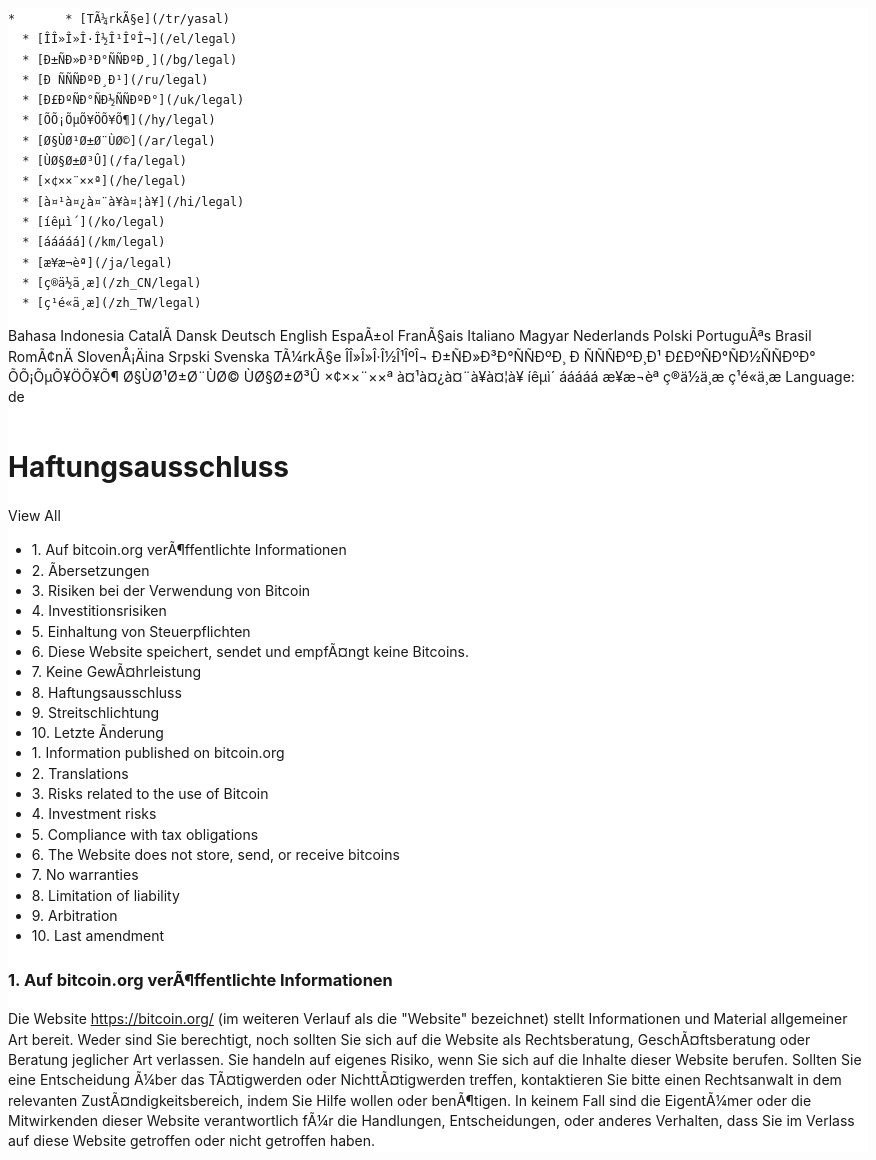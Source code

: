     *       * [TÃ¼rkÃ§e](/tr/yasal)
      * [ÎÎ»Î»Î·Î½Î¹ÎºÎ¬](/el/legal)
      * [Ð±ÑÐ»Ð³Ð°ÑÑÐºÐ¸](/bg/legal)
      * [Ð ÑÑÑÐºÐ¸Ð¹](/ru/legal)
      * [Ð£ÐºÑÐ°ÑÐ½ÑÑÐºÐ°](/uk/legal)
      * [ÕÕ¡ÕµÕ¥ÖÕ¥Õ¶](/hy/legal)
      * [Ø§ÙØ¹Ø±Ø¨ÙØ©](/ar/legal)
      * [ÙØ§Ø±Ø³Û](/fa/legal)
      * [×¢××¨××ª](/he/legal)
      * [à¤¹à¤¿à¤¨à¥à¤¦à¥](/hi/legal)
      * [íêµ­ì´](/ko/legal)
      * [ááááá](/km/legal)
      * [æ¥æ¬èª](/ja/legal)
      * [ç®ä½ä¸­æ](/zh_CN/legal)
      * [ç¹é«ä¸­æ](/zh_TW/legal)

Bahasa Indonesia CatalÃ  Dansk Deutsch English EspaÃ±ol FranÃ§ais Italiano
Magyar Nederlands Polski PortuguÃªs Brasil RomÃ¢nÄ SlovenÅ¡Äina Srpski
Svenska TÃ¼rkÃ§e ÎÎ»Î»Î·Î½Î¹ÎºÎ¬ Ð±ÑÐ»Ð³Ð°ÑÑÐºÐ¸ Ð ÑÑÑÐºÐ¸Ð¹
Ð£ÐºÑÐ°ÑÐ½ÑÑÐºÐ° ÕÕ¡ÕµÕ¥ÖÕ¥Õ¶ Ø§ÙØ¹Ø±Ø¨ÙØ© ÙØ§Ø±Ø³Û ×¢××¨××ª
à¤¹à¤¿à¤¨à¥à¤¦à¥ íêµ­ì´ ááááá æ¥æ¬èª ç®ä½ä¸­æ
ç¹é«ä¸­æ Language: de

# Haftungsausschluss

View All

  * 1\. Auf bitcoin.org verÃ¶ffentlichte Informationen
  * 2\. Ãbersetzungen
  * 3\. Risiken bei der Verwendung von Bitcoin
  * 4\. Investitionsrisiken
  * 5\. Einhaltung von Steuerpflichten
  * 6\. Diese Website speichert, sendet und empfÃ¤ngt keine Bitcoins.
  * 7\. Keine GewÃ¤hrleistung
  * 8\. Haftungsausschluss
  * 9\. Streitschlichtung
  * 10\. Letzte Ãnderung
  * 1\. Information published on bitcoin.org
  * 2\. Translations
  * 3\. Risks related to the use of Bitcoin
  * 4\. Investment risks
  * 5\. Compliance with tax obligations
  * 6\. The Website does not store, send, or receive bitcoins
  * 7\. No warranties
  * 8\. Limitation of liability 
  * 9\. Arbitration
  * 10\. Last amendment

### 1\. Auf bitcoin.org verÃ¶ffentlichte Informationen

Die Website https://bitcoin.org/ (im weiteren Verlauf als die "Website"
bezeichnet) stellt Informationen und Material allgemeiner Art bereit. Weder
sind Sie berechtigt, noch sollten Sie sich auf die Website als Rechtsberatung,
GeschÃ¤ftsberatung oder Beratung jeglicher Art verlassen. Sie handeln auf
eigenes Risiko, wenn Sie sich auf die Inhalte dieser Website berufen. Sollten
Sie eine Entscheidung Ã¼ber das TÃ¤tigwerden oder NichttÃ¤tigwerden treffen,
kontaktieren Sie bitte einen Rechtsanwalt in dem relevanten
ZustÃ¤ndigkeitsbereich, indem Sie Hilfe wollen oder benÃ¶tigen. In keinem Fall
sind die EigentÃ¼mer oder die Mitwirkenden dieser Website verantwortlich fÃ¼r
die Handlungen, Entscheidungen, oder anderes Verhalten, dass Sie im Verlass
auf diese Website getroffen oder nicht getroffen haben.
